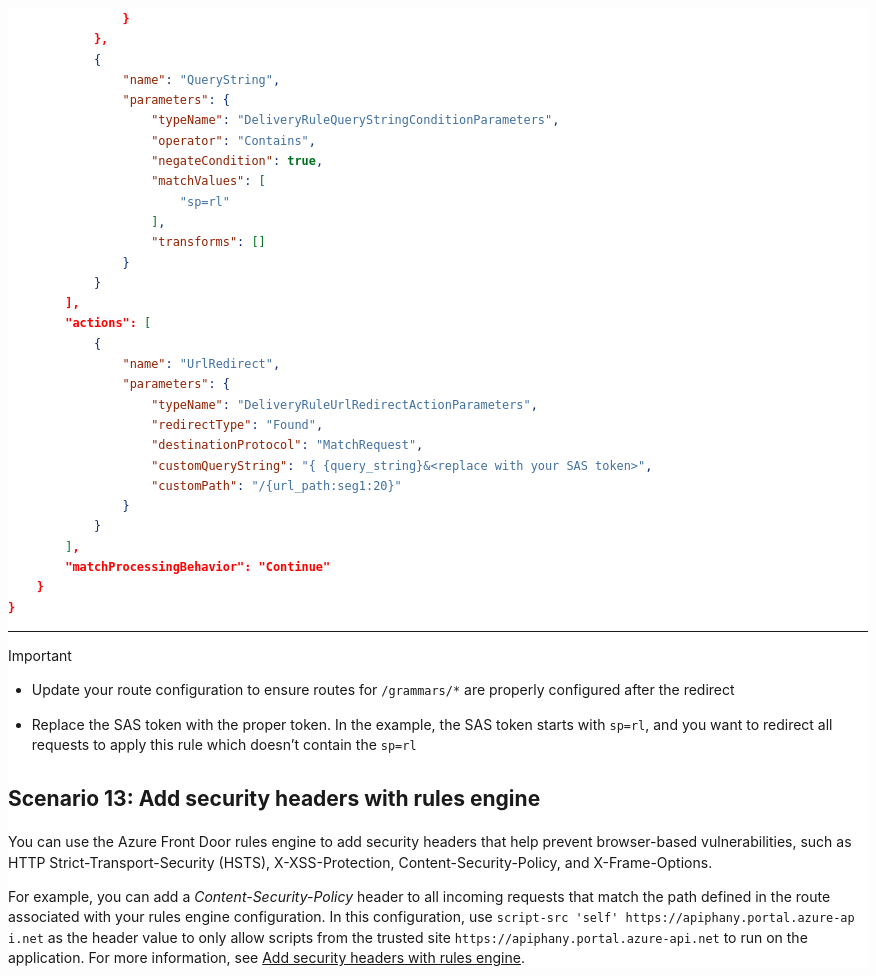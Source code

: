 ```json
                }
            },
            {
                "name": "QueryString",
                "parameters": {
                    "typeName": "DeliveryRuleQueryStringConditionParameters",
                    "operator": "Contains",
                    "negateCondition": true,
                    "matchValues": [
                        "sp=rl"
                    ],
                    "transforms": []
                }
            }
        ],
        "actions": [
            {
                "name": "UrlRedirect",
                "parameters": {
                    "typeName": "DeliveryRuleUrlRedirectActionParameters",
                    "redirectType": "Found",
                    "destinationProtocol": "MatchRequest",
                    "customQueryString": "{ {query_string}&<replace with your SAS token>",
                    "customPath": "/{url_path:seg1:20}"
                }
            }
        ],
        "matchProcessingBehavior": "Continue"
	}
}
```

---

> [!IMPORTANT]
> - Update your route configuration to ensure routes for `/grammars/*` are properly configured after the redirect
> 
> - Replace the SAS token with the proper token. In the example, the SAS token starts with `sp=rl`, and you want to redirect all requests to apply this rule which doesn’t contain the `sp=rl`

## Scenario 13: Add security headers with rules engine

You can use the Azure Front Door rules engine to add security headers that help prevent browser-based vulnerabilities, such as HTTP Strict-Transport-Security (HSTS), X-XSS-Protection, Content-Security-Policy, and X-Frame-Options.

For example, you can add a *Content-Security-Policy* header to all incoming requests that match the path defined in the route associated with your rules engine configuration. In this configuration, use `script-src 'self' https://apiphany.portal.azure-api.net` as the header value to only allow scripts from the trusted site `https://apiphany.portal.azure-api.net` to run on the application. For more information, see [Add security headers with rules engine](/frontdoor/front-door-security-headers#add-a-content-security-policy-header-in-azure-portal).
